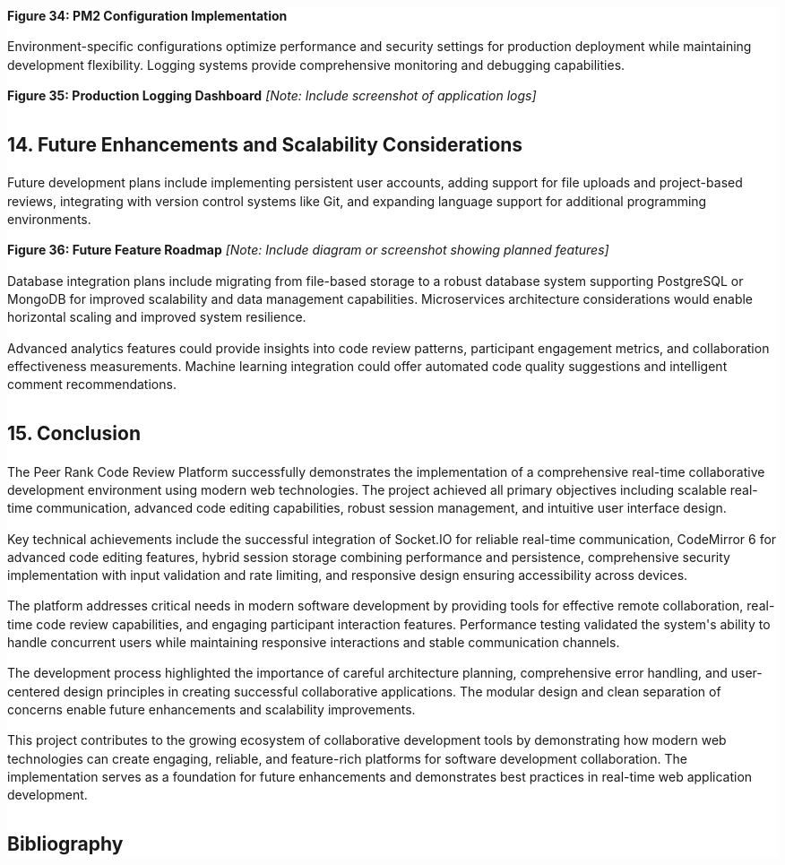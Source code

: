 **Figure 34: PM2 Configuration Implementation**

Environment-specific configurations optimize performance and security settings for production deployment while maintaining development flexibility. Logging systems provide comprehensive monitoring and debugging capabilities.

**Figure 35: Production Logging Dashboard**
*[Note: Include screenshot of application logs]*

## 14. Future Enhancements and Scalability Considerations

Future development plans include implementing persistent user accounts, adding support for file uploads and project-based reviews, integrating with version control systems like Git, and expanding language support for additional programming environments.

**Figure 36: Future Feature Roadmap**
*[Note: Include diagram or screenshot showing planned features]*

Database integration plans include migrating from file-based storage to a robust database system supporting PostgreSQL or MongoDB for improved scalability and data management capabilities. Microservices architecture considerations would enable horizontal scaling and improved system resilience.

Advanced analytics features could provide insights into code review patterns, participant engagement metrics, and collaboration effectiveness measurements. Machine learning integration could offer automated code quality suggestions and intelligent comment recommendations.

## 15. Conclusion

The Peer Rank Code Review Platform successfully demonstrates the implementation of a comprehensive real-time collaborative development environment using modern web technologies. The project achieved all primary objectives including scalable real-time communication, advanced code editing capabilities, robust session management, and intuitive user interface design.

Key technical achievements include the successful integration of Socket.IO for reliable real-time communication, CodeMirror 6 for advanced code editing features, hybrid session storage combining performance and persistence, comprehensive security implementation with input validation and rate limiting, and responsive design ensuring accessibility across devices.

The platform addresses critical needs in modern software development by providing tools for effective remote collaboration, real-time code review capabilities, and engaging participant interaction features. Performance testing validated the system's ability to handle concurrent users while maintaining responsive interactions and stable communication channels.

The development process highlighted the importance of careful architecture planning, comprehensive error handling, and user-centered design principles in creating successful collaborative applications. The modular design and clean separation of concerns enable future enhancements and scalability improvements.

This project contributes to the growing ecosystem of collaborative development tools by demonstrating how modern web technologies can create engaging, reliable, and feature-rich platforms for software development collaboration. The implementation serves as a foundation for future enhancements and demonstrates best practices in real-time web application development.

## Bibliography
